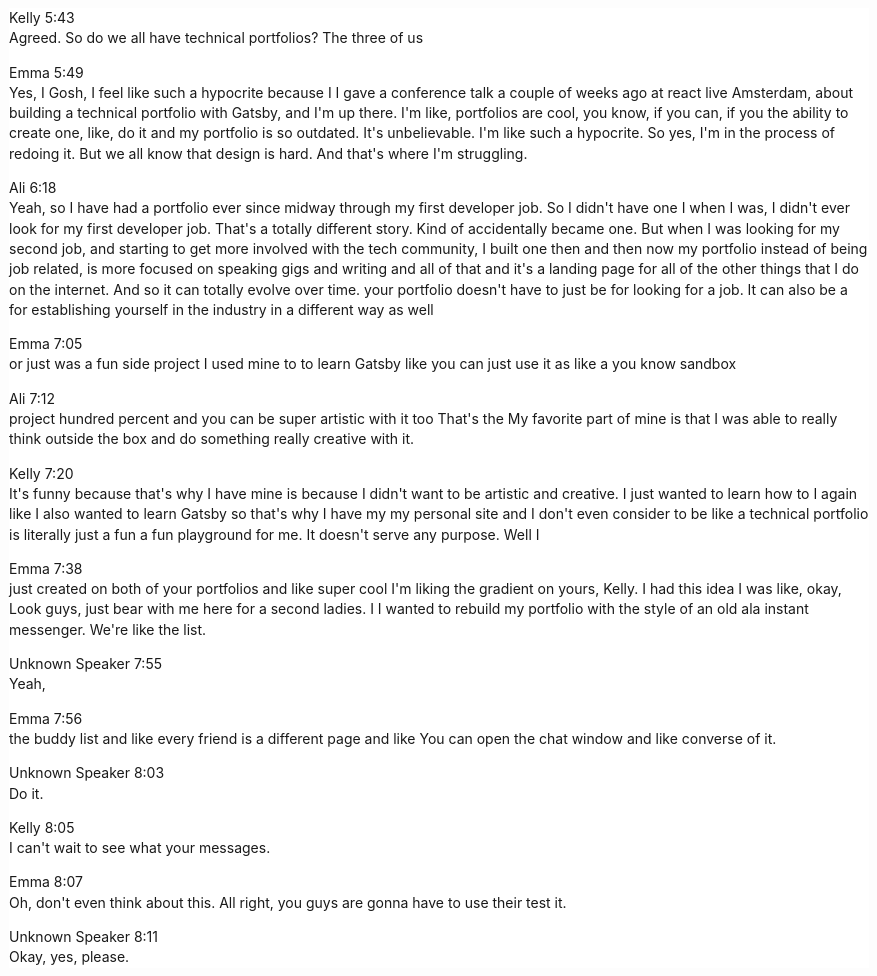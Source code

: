 Kelly 5:43  
Agreed. So do we all have technical portfolios? The three of us

Emma 5:49  
Yes, I Gosh, I feel like such a hypocrite because I I gave a conference talk a couple of weeks ago at react live Amsterdam, about building a technical portfolio with Gatsby, and I'm up there. I'm like, portfolios are cool, you know, if you can, if you the ability to create one, like, do it and my portfolio is so outdated. It's unbelievable. I'm like such a hypocrite. So yes, I'm in the process of redoing it. But we all know that design is hard. And that's where I'm struggling.

Ali 6:18  
Yeah, so I have had a portfolio ever since midway through my first developer job. So I didn't have one I when I was, I didn't ever look for my first developer job. That's a totally different story. Kind of accidentally became one. But when I was looking for my second job, and starting to get more involved with the tech community, I built one then and then now my portfolio instead of being job related, is more focused on speaking gigs and writing and all of that and it's a landing page for all of the other things that I do on the internet. And so it can totally evolve over time. your portfolio doesn't have to just be for looking for a job. It can also be a for establishing yourself in the industry in a different way as well

Emma 7:05  
or just was a fun side project I used mine to to learn Gatsby like you can just use it as like a you know sandbox

Ali 7:12  
project hundred percent and you can be super artistic with it too That's the My favorite part of mine is that I was able to really think outside the box and do something really creative with it.

Kelly 7:20  
It's funny because that's why I have mine is because I didn't want to be artistic and creative. I just wanted to learn how to I again like I also wanted to learn Gatsby so that's why I have my my personal site and I don't even consider to be like a technical portfolio is literally just a fun a fun playground for me. It doesn't serve any purpose. Well I

Emma 7:38  
just created on both of your portfolios and like super cool I'm liking the gradient on yours, Kelly. I had this idea I was like, okay, Look guys, just bear with me here for a second ladies. I I wanted to rebuild my portfolio with the style of an old ala instant messenger. We're like the list.

Unknown Speaker 7:55  
Yeah,

Emma 7:56  
the buddy list and like every friend is a different page and like You can open the chat window and like converse of it.

Unknown Speaker 8:03  
Do it.

Kelly 8:05  
I can't wait to see what your messages.

Emma 8:07  
Oh, don't even think about this. All right, you guys are gonna have to use their test it.

Unknown Speaker 8:11  
Okay, yes, please.
